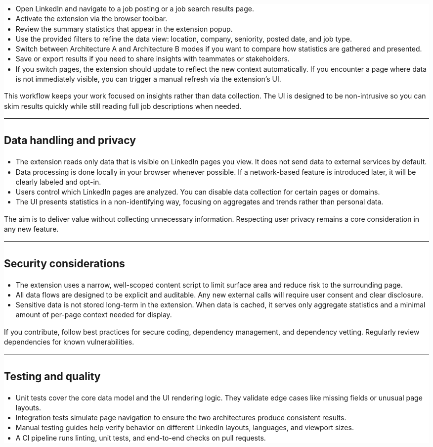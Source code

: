 - Open LinkedIn and navigate to a job posting or a job search results page.
- Activate the extension via the browser toolbar.
- Review the summary statistics that appear in the extension popup.
- Use the provided filters to refine the data view: location, company, seniority, posted date, and job type.
- Switch between Architecture A and Architecture B modes if you want to compare how statistics are gathered and presented.
- Save or export results if you need to share insights with teammates or stakeholders.
- If you switch pages, the extension should update to reflect the new context automatically. If you encounter a page where data is not immediately visible, you can trigger a manual refresh via the extension’s UI.

This workflow keeps your work focused on insights rather than data collection. The UI is designed to be non-intrusive so you can skim results quickly while still reading full job descriptions when needed.

---

## Data handling and privacy

- The extension reads only data that is visible on LinkedIn pages you view. It does not send data to external services by default.
- Data processing is done locally in your browser whenever possible. If a network-based feature is introduced later, it will be clearly labeled and opt-in.
- Users control which LinkedIn pages are analyzed. You can disable data collection for certain pages or domains.
- The UI presents statistics in a non-identifying way, focusing on aggregates and trends rather than personal data.

The aim is to deliver value without collecting unnecessary information. Respecting user privacy remains a core consideration in any new feature.

---

## Security considerations

- The extension uses a narrow, well-scoped content script to limit surface area and reduce risk to the surrounding page.
- All data flows are designed to be explicit and auditable. Any new external calls will require user consent and clear disclosure.
- Sensitive data is not stored long-term in the extension. When data is cached, it serves only aggregate statistics and a minimal amount of per-page context needed for display.

If you contribute, follow best practices for secure coding, dependency management, and dependency vetting. Regularly review dependencies for known vulnerabilities.

---

## Testing and quality

- Unit tests cover the core data model and the UI rendering logic. They validate edge cases like missing fields or unusual page layouts.
- Integration tests simulate page navigation to ensure the two architectures produce consistent results.
- Manual testing guides help verify behavior on different LinkedIn layouts, languages, and viewport sizes.
- A CI pipeline runs linting, unit tests, and end-to-end checks on pull requests.
